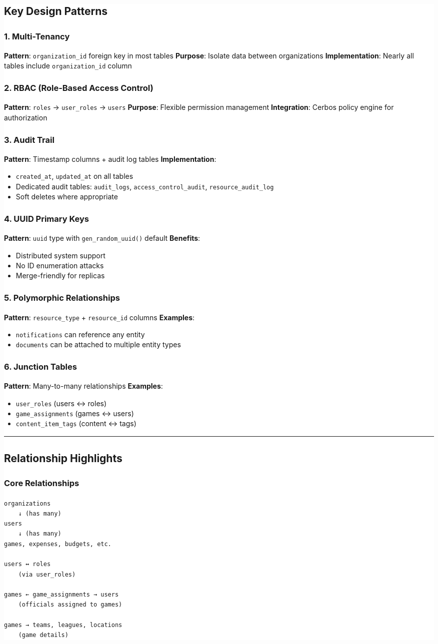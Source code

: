 
## Key Design Patterns

### 1. Multi-Tenancy
**Pattern**: `organization_id` foreign key in most tables
**Purpose**: Isolate data between organizations
**Implementation**: Nearly all tables include `organization_id` column

### 2. RBAC (Role-Based Access Control)
**Pattern**: `roles` → `user_roles` → `users`
**Purpose**: Flexible permission management
**Integration**: Cerbos policy engine for authorization

### 3. Audit Trail
**Pattern**: Timestamp columns + audit log tables
**Implementation**:
- `created_at`, `updated_at` on all tables
- Dedicated audit tables: `audit_logs`, `access_control_audit`, `resource_audit_log`
- Soft deletes where appropriate

### 4. UUID Primary Keys
**Pattern**: `uuid` type with `gen_random_uuid()` default
**Benefits**:
- Distributed system support
- No ID enumeration attacks
- Merge-friendly for replicas

### 5. Polymorphic Relationships
**Pattern**: `resource_type` + `resource_id` columns
**Examples**:
- `notifications` can reference any entity
- `documents` can be attached to multiple entity types

### 6. Junction Tables
**Pattern**: Many-to-many relationships
**Examples**:
- `user_roles` (users ↔ roles)
- `game_assignments` (games ↔ users)
- `content_item_tags` (content ↔ tags)

---

## Relationship Highlights

### Core Relationships

```
organizations
    ↓ (has many)
users
    ↓ (has many)
games, expenses, budgets, etc.

users ↔ roles
    (via user_roles)

games ← game_assignments → users
    (officials assigned to games)

games → teams, leagues, locations
    (game details)
```